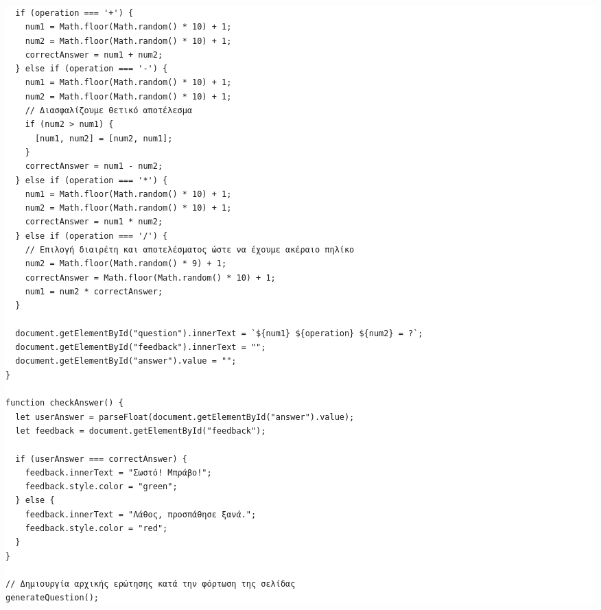       if (operation === '+') {
        num1 = Math.floor(Math.random() * 10) + 1;
        num2 = Math.floor(Math.random() * 10) + 1;
        correctAnswer = num1 + num2;
      } else if (operation === '-') {
        num1 = Math.floor(Math.random() * 10) + 1;
        num2 = Math.floor(Math.random() * 10) + 1;
        // Διασφαλίζουμε θετικό αποτέλεσμα
        if (num2 > num1) {
          [num1, num2] = [num2, num1];
        }
        correctAnswer = num1 - num2;
      } else if (operation === '*') {
        num1 = Math.floor(Math.random() * 10) + 1;
        num2 = Math.floor(Math.random() * 10) + 1;
        correctAnswer = num1 * num2;
      } else if (operation === '/') {
        // Επιλογή διαιρέτη και αποτελέσματος ώστε να έχουμε ακέραιο πηλίκο
        num2 = Math.floor(Math.random() * 9) + 1; 
        correctAnswer = Math.floor(Math.random() * 10) + 1;
        num1 = num2 * correctAnswer;
      }
      
      document.getElementById("question").innerText = `${num1} ${operation} ${num2} = ?`;
      document.getElementById("feedback").innerText = "";
      document.getElementById("answer").value = "";
    }
    
    function checkAnswer() {
      let userAnswer = parseFloat(document.getElementById("answer").value);
      let feedback = document.getElementById("feedback");
      
      if (userAnswer === correctAnswer) {
        feedback.innerText = "Σωστό! Μπράβο!";
        feedback.style.color = "green";
      } else {
        feedback.innerText = "Λάθος, προσπάθησε ξανά.";
        feedback.style.color = "red";
      }
    }
    
    // Δημιουργία αρχικής ερώτησης κατά την φόρτωση της σελίδας
    generateQuestion();
  </script>
</body>
</html>
